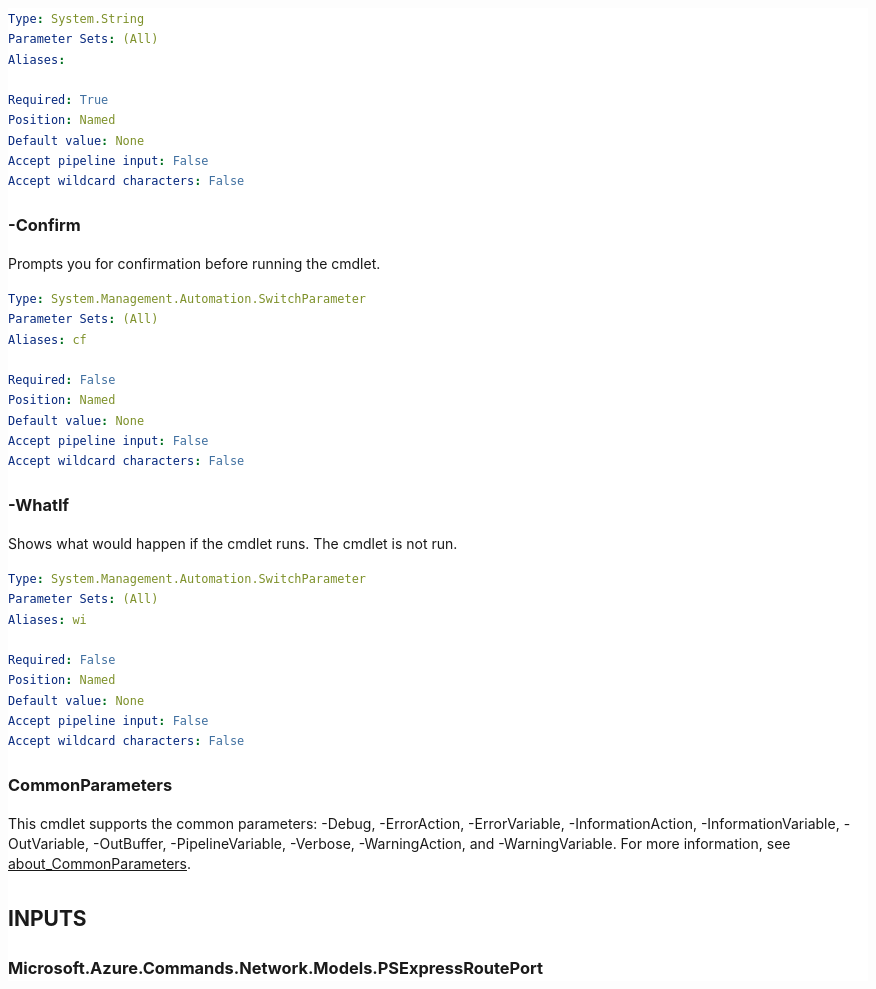 ```yaml
Type: System.String
Parameter Sets: (All)
Aliases:

Required: True
Position: Named
Default value: None
Accept pipeline input: False
Accept wildcard characters: False
```

### -Confirm
Prompts you for confirmation before running the cmdlet.

```yaml
Type: System.Management.Automation.SwitchParameter
Parameter Sets: (All)
Aliases: cf

Required: False
Position: Named
Default value: None
Accept pipeline input: False
Accept wildcard characters: False
```

### -WhatIf
Shows what would happen if the cmdlet runs. The cmdlet is not run.

```yaml
Type: System.Management.Automation.SwitchParameter
Parameter Sets: (All)
Aliases: wi

Required: False
Position: Named
Default value: None
Accept pipeline input: False
Accept wildcard characters: False
```

### CommonParameters
This cmdlet supports the common parameters: -Debug, -ErrorAction, -ErrorVariable, -InformationAction, -InformationVariable, -OutVariable, -OutBuffer, -PipelineVariable, -Verbose, -WarningAction, and -WarningVariable. For more information, see [about_CommonParameters](http://go.microsoft.com/fwlink/?LinkID=113216).

## INPUTS

### Microsoft.Azure.Commands.Network.Models.PSExpressRoutePort
